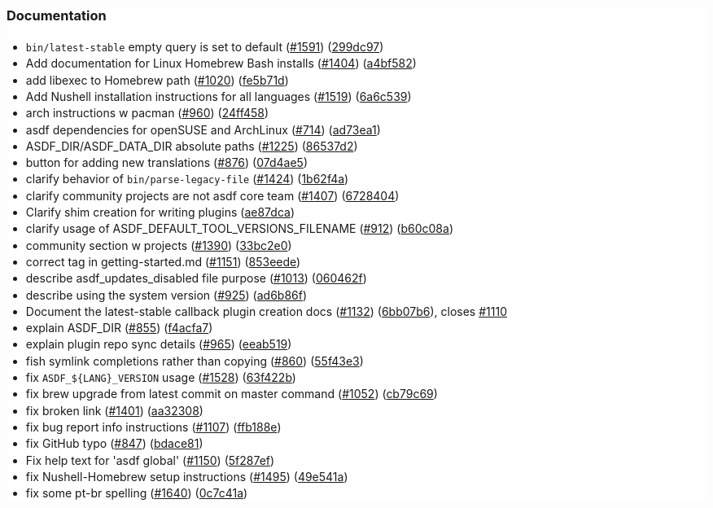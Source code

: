
### Documentation

* `bin/latest-stable` empty query is set to default ([#1591](https://github.com/jmromer/asdf/issues/1591)) ([299dc97](https://github.com/jmromer/asdf/commit/299dc97a5b63d8afe1a0bba03e32dddfb7fb8e51))
* Add documentation for Linux Homebrew Bash installs ([#1404](https://github.com/jmromer/asdf/issues/1404)) ([a4bf582](https://github.com/jmromer/asdf/commit/a4bf5824c7be61b20ee6b5e9833cfc4a2efbaac2))
* add libexec to Homebrew path ([#1020](https://github.com/jmromer/asdf/issues/1020)) ([fe5b71d](https://github.com/jmromer/asdf/commit/fe5b71d139a7b5d86a192994159b394564786222))
* Add Nushell installation instructions for all languages ([#1519](https://github.com/jmromer/asdf/issues/1519)) ([6a6c539](https://github.com/jmromer/asdf/commit/6a6c539f4a21fdb863fd938edd94ac3bdced349b))
* arch instructions w pacman ([#960](https://github.com/jmromer/asdf/issues/960)) ([24ff458](https://github.com/jmromer/asdf/commit/24ff4582cb06a9a221d4cd30b5d9814499c3aa87))
* asdf dependencies for openSUSE and ArchLinux ([#714](https://github.com/jmromer/asdf/issues/714)) ([ad73ea1](https://github.com/jmromer/asdf/commit/ad73ea1fe2e6196ffab1807db78896fad2a8c628))
* ASDF_DIR/ASDF_DATA_DIR absolute paths ([#1225](https://github.com/jmromer/asdf/issues/1225)) ([86537d2](https://github.com/jmromer/asdf/commit/86537d2a6d6173daa51f5ef0056de7bc26ef14cb))
* button for adding new translations ([#876](https://github.com/jmromer/asdf/issues/876)) ([07d4ae5](https://github.com/jmromer/asdf/commit/07d4ae5aeb0a6ad06527906926e8f8df9763eca0))
* clarify behavior of `bin/parse-legacy-file` ([#1424](https://github.com/jmromer/asdf/issues/1424)) ([1b62f4a](https://github.com/jmromer/asdf/commit/1b62f4a6389f9275c7273524cbaa4bc28a718c27))
* clarify community projects are not asdf core team ([#1407](https://github.com/jmromer/asdf/issues/1407)) ([6728404](https://github.com/jmromer/asdf/commit/6728404450bdbd05c7648104229939832face32a))
* Clarify shim creation for writing plugins ([ae87dca](https://github.com/jmromer/asdf/commit/ae87dca99ffe0636c2ca385d96b616251a14721a))
* clarify usage of ASDF_DEFAULT_TOOL_VERSIONS_FILENAME ([#912](https://github.com/jmromer/asdf/issues/912)) ([b60c08a](https://github.com/jmromer/asdf/commit/b60c08acb2d7b39159eae7dfa2622289537a5304))
* community section w projects ([#1390](https://github.com/jmromer/asdf/issues/1390)) ([33bc2e0](https://github.com/jmromer/asdf/commit/33bc2e0738742985d6b20d6a10dee7f7f5f8f3dc))
* correct tag in getting-started.md ([#1151](https://github.com/jmromer/asdf/issues/1151)) ([853eede](https://github.com/jmromer/asdf/commit/853eede94e849aa122720cfca385909008e15691))
* describe asdf_updates_disabled file purpose ([#1013](https://github.com/jmromer/asdf/issues/1013)) ([060462f](https://github.com/jmromer/asdf/commit/060462fe4684810b18f88169460086e005d55e5b))
* describe using the system version ([#925](https://github.com/jmromer/asdf/issues/925)) ([ad6b86f](https://github.com/jmromer/asdf/commit/ad6b86f428b5690983bd2cc0ab876fca9f50678e))
* Document the latest-stable callback plugin creation docs ([#1132](https://github.com/jmromer/asdf/issues/1132)) ([6bb07b6](https://github.com/jmromer/asdf/commit/6bb07b6d3688e171b1ee500a0b5ada68d855b5cf)), closes [#1110](https://github.com/jmromer/asdf/issues/1110)
* explain ASDF_DIR ([#855](https://github.com/jmromer/asdf/issues/855)) ([f4acfa7](https://github.com/jmromer/asdf/commit/f4acfa7d02855e65577ced33933593edda047aa1))
* explain plugin repo sync details ([#965](https://github.com/jmromer/asdf/issues/965)) ([eeab519](https://github.com/jmromer/asdf/commit/eeab51965c91d46de9597b9f0f3e83b3834a109c))
* fish symlink completions rather than copying ([#860](https://github.com/jmromer/asdf/issues/860)) ([55f43e3](https://github.com/jmromer/asdf/commit/55f43e35467341a0fb706d12092ec3ba2414a957))
* fix `ASDF_${LANG}_VERSION` usage ([#1528](https://github.com/jmromer/asdf/issues/1528)) ([63f422b](https://github.com/jmromer/asdf/commit/63f422b4c7afcf53ef72002e39967eb9ca2da2a9))
* fix brew upgrade from latest commit on master command ([#1052](https://github.com/jmromer/asdf/issues/1052)) ([cb79c69](https://github.com/jmromer/asdf/commit/cb79c692df9a2f2d3d3e89f94ba2ac847ee7dc02))
* fix broken link ([#1401](https://github.com/jmromer/asdf/issues/1401)) ([aa32308](https://github.com/jmromer/asdf/commit/aa323086e842007ac37252d899ab063eb45975a8))
* fix bug report info instructions ([#1107](https://github.com/jmromer/asdf/issues/1107)) ([ffb188e](https://github.com/jmromer/asdf/commit/ffb188ed1ce915180c1e2fc5ca383105938e0437))
* fix GitHub typo ([#847](https://github.com/jmromer/asdf/issues/847)) ([bdace81](https://github.com/jmromer/asdf/commit/bdace81ae998ceb72e230e16da107caa78ac0d5d))
* Fix help text for 'asdf global' ([#1150](https://github.com/jmromer/asdf/issues/1150)) ([5f287ef](https://github.com/jmromer/asdf/commit/5f287efddce7c6326b0c3b559d9866674c5b3546))
* fix Nushell-Homebrew setup instructions ([#1495](https://github.com/jmromer/asdf/issues/1495)) ([49e541a](https://github.com/jmromer/asdf/commit/49e541a29ff7a2f35917a4544a8b9adbc02bb1b4))
* fix some pt-br spelling ([#1640](https://github.com/jmromer/asdf/issues/1640)) ([0c7c41a](https://github.com/jmromer/asdf/commit/0c7c41ab44d3a42a9e57e3d20a646569c2eacfdc))